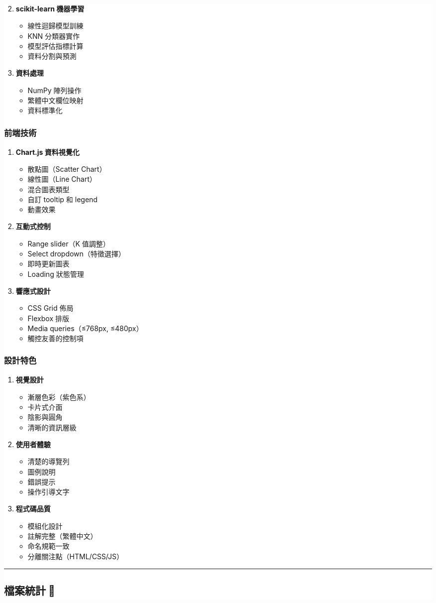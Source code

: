 2. **scikit-learn 機器學習**
   - 線性迴歸模型訓練
   - KNN 分類器實作
   - 模型評估指標計算
   - 資料分割與預測

3. **資料處理**
   - NumPy 陣列操作
   - 繁體中文欄位映射
   - 資料標準化

### 前端技術
1. **Chart.js 資料視覺化**
   - 散點圖（Scatter Chart）
   - 線性圖（Line Chart）
   - 混合圖表類型
   - 自訂 tooltip 和 legend
   - 動畫效果

2. **互動式控制**
   - Range slider（K 值調整）
   - Select dropdown（特徵選擇）
   - 即時更新圖表
   - Loading 狀態管理

3. **響應式設計**
   - CSS Grid 佈局
   - Flexbox 排版
   - Media queries（≤768px, ≤480px）
   - 觸控友善的控制項

### 設計特色
1. **視覺設計**
   - 漸層色彩（紫色系）
   - 卡片式介面
   - 陰影與圓角
   - 清晰的資訊層級

2. **使用者體驗**
   - 清楚的導覽列
   - 圖例說明
   - 錯誤提示
   - 操作引導文字

3. **程式碼品質**
   - 模組化設計
   - 註解完整（繁體中文）
   - 命名規範一致
   - 分離關注點（HTML/CSS/JS）

---

## 檔案統計 📁
